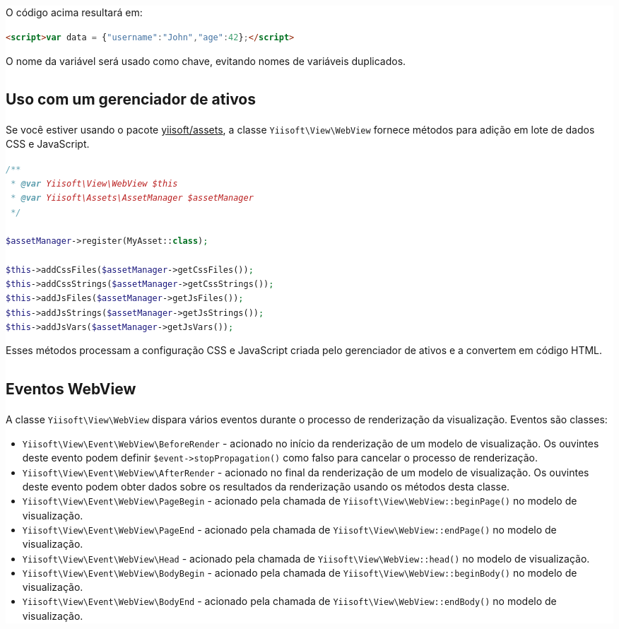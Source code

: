 O código acima resultará em:

```html
<script>var data = {"username":"John","age":42};</script>
```

O nome da variável será usado como chave, evitando nomes de variáveis duplicados.

## Uso com um gerenciador de ativos

Se você estiver usando o pacote [yiisoft/assets](https://github.com/yiisoft/assets), a classe `Yiisoft\View\WebView`
fornece métodos para adição em lote de dados CSS e JavaScript.

```php
/**
 * @var Yiisoft\View\WebView $this
 * @var Yiisoft\Assets\AssetManager $assetManager
 */
 
$assetManager->register(MyAsset::class);

$this->addCssFiles($assetManager->getCssFiles());
$this->addCssStrings($assetManager->getCssStrings());
$this->addJsFiles($assetManager->getJsFiles());
$this->addJsStrings($assetManager->getJsStrings());
$this->addJsVars($assetManager->getJsVars());
```

Esses métodos processam a configuração CSS e JavaScript criada pelo gerenciador de ativos e a convertem em código HTML.

## Eventos WebView

A classe `Yiisoft\View\WebView` dispara vários eventos durante o processo de renderização da visualização. Eventos são classes:

- `Yiisoft\View\Event\WebView\BeforeRender` - acionado no início da renderização de um modelo de visualização.
   Os ouvintes deste evento podem definir `$event->stopPropagation()` como falso para cancelar o processo de renderização.
- `Yiisoft\View\Event\WebView\AfterRender` - acionado no final da renderização de um modelo de visualização.
   Os ouvintes deste evento podem obter dados sobre os resultados da renderização usando os métodos desta classe.
- `Yiisoft\View\Event\WebView\PageBegin` - acionado pela chamada de `Yiisoft\View\WebView::beginPage()` no modelo de visualização.
- `Yiisoft\View\Event\WebView\PageEnd` - acionado pela chamada de `Yiisoft\View\WebView::endPage()` no modelo de visualização.
- `Yiisoft\View\Event\WebView\Head` - acionado pela chamada de `Yiisoft\View\WebView::head()` no modelo de visualização.
- `Yiisoft\View\Event\WebView\BodyBegin` - acionado pela chamada de `Yiisoft\View\WebView::beginBody()` no modelo de visualização.
- `Yiisoft\View\Event\WebView\BodyEnd` - acionado pela chamada de `Yiisoft\View\WebView::endBody()` no modelo de visualização.
